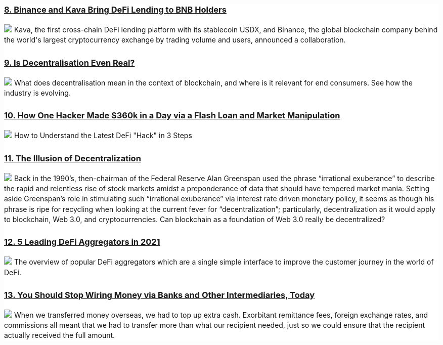 ### [8. Binance and Kava Bring DeFi Lending to BNB Holders](https://hackernoon.com/binance-and-kava-bring-defi-lending-to-bnb-holders-7t4730d7)
![](https://cdn.hackernoon.com/images/qk953w45.gif)
Kava, the first cross-chain DeFi lending platform with its stablecoin USDX, and Binance, the global blockchain company behind the world's largest cryptocurrency exchange by trading volume and users, announced a collaboration. 

### [9. Is Decentralisation Even Real?](https://hackernoon.com/is-decentralisation-even-real)
![](https://cdn.hackernoon.com/images/8BkL4mBH5ERipEyGcD01by4nzFT2-36d38hr.gif)
What does decentralisation mean in the context of blockchain, and where is it relevant for end consumers. See how the industry is evolving. 

### [10. How One Hacker Made $360k in a Day via a Flash Loan and Market Manipulation ](https://hackernoon.com/how-one-hacker-made-dollar360k-in-a-day-via-a-flash-loan-and-market-manipulation-13l53b7r)
![](https://cdn.hackernoon.com/images/dy1hy3dc7.jpg)
How to Understand the Latest DeFi "Hack" in 3 Steps

### [11. The Illusion of Decentralization](https://hackernoon.com/the-illusion-of-decentralization)
![](https://cdn.hackernoon.com/images/OtJzzAct4ogl0v25V43xSyGcJAt1-z392bby.jpeg)
Back in the 1990’s, then-chairman of the Federal Reserve Alan Greenspan used the phrase “irrational exuberance” to describe the rapid and relentless rise of stock markets amidst a preponderance of data that should have tempered market mania. Setting aside Greenspan’s role in stimulating such “irrational exuberance” via interest rate driven monetary policy, it seems as though his phrase is ripe for recycling when looking at the current fever for “decentralization”; particularly, decentralization as it would apply to blockchain, Web 3.0, and cryptocurrencies. Can blockchain as a foundation of Web 3.0 really be decentralized?

### [12. 5 Leading DeFi Aggregators in 2021](https://hackernoon.com/5-leading-defi-aggregators-in-2021-od1m33ro)
![](https://hackernoon.com/images/JTw2M3rQabaxNg3EFoNIxjmC1ZB3-om1i33hp.jpeg)
The overview of popular DeFi aggregators which are a single simple interface to improve the customer journey in the world of DeFi.

### [13. You Should Stop Wiring Money via Banks and Other Intermediaries, Today](https://hackernoon.com/you-need-to-stop-wiring-money-the-future-is-bright-for-the-financial-ecosystem-with-this-new-digital-br2532nm)
![](https://images.unsplash.com/photo-1515606378517-3451a4fa2e12?ixlib=rb-1.2.1&q=80&fm=jpg&crop=entropy&cs=tinysrgb&w=1080&fit=max&ixid=eyJhcHBfaWQiOjEwMDk2Mn0)
When we transferred money overseas, we had to top up extra cash. Exorbitant remittance fees, foreign exchange rates, and commissions all meant that we had to transfer more than what our recipient needed, just so we could ensure that the recipient actually received the full amount.
